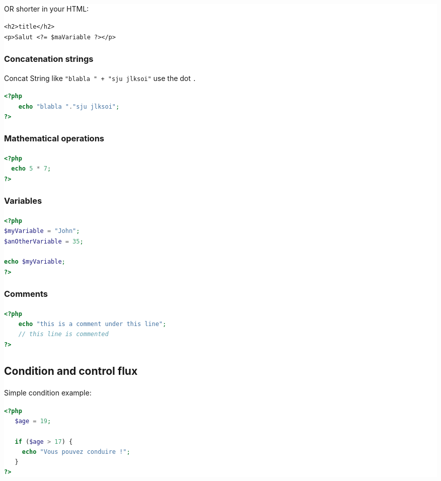 OR shorter in your HTML:
```
<h2>title</h2>
<p>Salut <?= $maVariable ?></p>
```

### Concatenation strings
Concat String like `"blabla " + "sju jlksoi"` use the dot `.`
```php
<?php
	echo "blabla "."sju jlksoi";
?>
```

### Mathematical operations
```php
<?php
  echo 5 * 7;
?>
```

### Variables

```php
<?php
$myVariable = "John";
$anOtherVariable = 35;

echo $myVariable;
?>
```

### Comments

```php
<?php
	echo "this is a comment under this line";
	// this line is commented
?>
```

## Condition and control flux

Simple condition example:
```php
<?php 
   $age = 19; 

   if ($age > 17) {
     echo "Vous pouvez conduire !"; 
   } 
?> 
```
